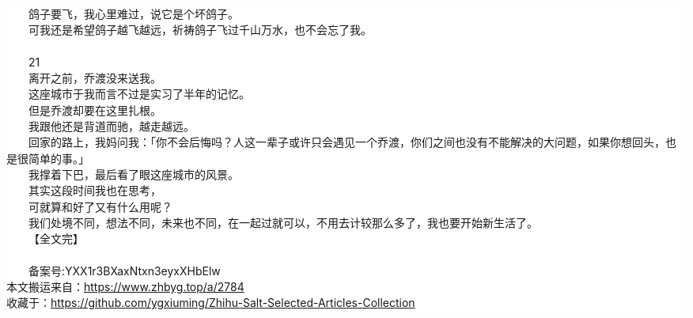 &emsp;&emsp;鸽子要飞，我心里难过，说它是个坏鸽子。  
&emsp;&emsp;可我还是希望鸽子越飞越远，祈祷鸽子飞过千山万水，也不会忘了我。  
&emsp;&emsp;   
&emsp;&emsp;21  
&emsp;&emsp;离开之前，乔渡没来送我。  
&emsp;&emsp;这座城市于我而言不过是实习了半年的记忆。  
&emsp;&emsp;但是乔渡却要在这里扎根。  
&emsp;&emsp;我跟他还是背道而驰，越走越远。  
&emsp;&emsp;回家的路上，我妈问我：「你不会后悔吗？人这一辈子或许只会遇见一个乔渡，你们之间也没有不能解决的大问题，如果你想回头，也是很简单的事。」  
&emsp;&emsp;我撑着下巴，最后看了眼这座城市的风景。  
&emsp;&emsp;其实这段时间我也在思考，  
&emsp;&emsp;可就算和好了又有什么用呢？  
&emsp;&emsp;我们处境不同，想法不同，未来也不同，在一起过就可以，不用去计较那么多了，我也要开始新生活了。  
&emsp;&emsp;【全文完】  
&emsp;&emsp;   
&emsp;&emsp;备案号:YXX1r3BXaxNtxn3eyxXHbElw  
本文搬运来自：https://www.zhbyg.top/a/2784  
 收藏于：https://github.com/ygxiuming/Zhihu-Salt-Selected-Articles-Collection